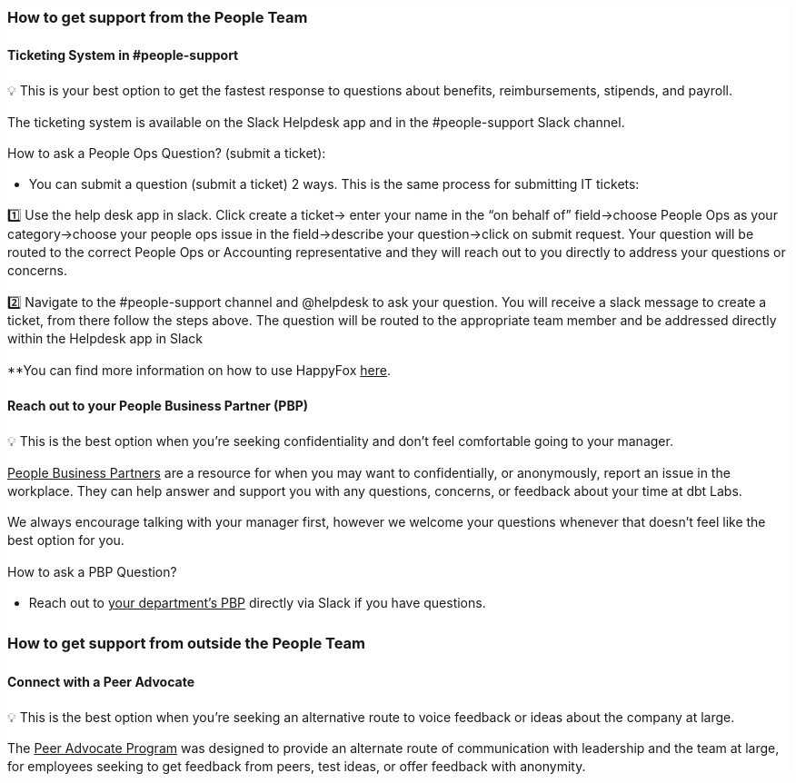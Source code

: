 ### How to get support from the People Team

#### Ticketing System in #people-support

💡 This is your best option to get the fastest response to questions about benefits, reimbursements, stipends,  and payroll. 

The ticketing system is available on the Slack Helpdesk app and in the #people-support Slack channel.

How to ask a People Ops Question? (submit a ticket):

- You can submit a question (submit a ticket) 2 ways.  This is the same process for submitting IT tickets:

1️⃣ Use the help desk app in slack. Click create a ticket→ enter your name in the “on behalf of” field→choose People Ops as your category→choose your people ops issue in the field→describe your question→click on submit request. Your question will be routed to the correct People Ops or Accounting representative and they will reach out to you directly to address your questions or concerns.

2️⃣ Navigate to the #people-support channel and @helpdesk to ask your question.  You will receive a slack message to create a ticket, from there follow the steps above. The question will be routed to the appropriate team member and be addressed directly within the Helpdesk app in Slack

**You can find more information on how to use HappyFox [here](https://www.notion.so/HappyFox-Helpdesk-System-01d0aa47cdf144649066c46d3f4491cf).

#### Reach out to your People Business Partner (PBP)

💡 This is the best option when you’re seeking confidentiality and don’t feel comfortable going to your manager.

[People Business Partners](https://www.notion.so/dbtlabs/Find-your-PBP-f54e1de2eefa413bad7eb251a3a7c19f?pvs=4) are a resource for when you may want to confidentially, or anonymously, report an issue in the workplace. They can help answer and support you with any questions, concerns, or feedback about your time at dbt Labs.

We always encourage talking with your manager first, however we welcome your questions whenever that doesn’t feel like the best option for you. 

How to ask a PBP Question?

- Reach out to [your department’s PBP](https://www.notion.so/dbtlabs/Business-Partner-Coverage-Model-0a4ee30503464b3bb101de1d4c3ac5e8?pvs=4) directly via Slack if you have questions.

### How to get support from outside the People Team

#### Connect with a Peer Advocate

💡 This is the best option when you’re seeking an alternative route to voice feedback or ideas about the company at large.

The [Peer Advocate Program](https://www.notion.so/Peer-Advocate-Program-ef66f66a1b2f40a385b2efb578bfb4c1) was designed to provide an alternate route of communication with leadership and the team at large, for employees seeking to get feedback from peers, test ideas, or offer feedback with anonymity.  
